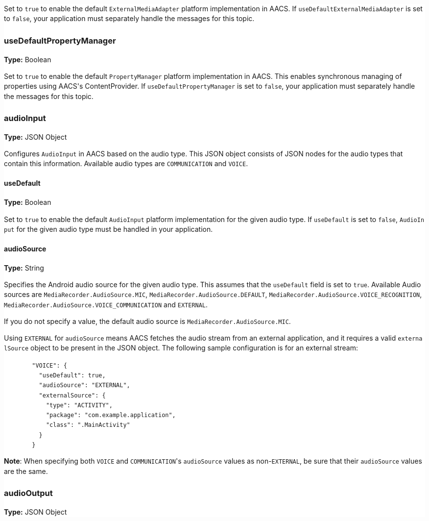 Set to `true` to enable the default `ExternalMediaAdapter` platform implementation in AACS. If `useDefaultExternalMediaAdapter` is set to `false`, your application must separately handle the messages for this topic.

### useDefaultPropertyManager
**Type:** Boolean

Set to `true` to enable the default `PropertyManager` platform implementation in AACS. This enables synchronous managing of properties using AACS's ContentProvider. If `useDefaultPropertyManager` is set to `false`, your application must separately handle the messages for this topic.

### audioInput
**Type:** JSON Object

Configures `AudioInput` in AACS based on the audio type. This JSON object consists of JSON nodes for the audio types that contain this information. Available audio types are `COMMUNICATION` and `VOICE`.

#### useDefault
**Type:** Boolean

Set to `true` to enable the default `AudioInput` platform implementation for the given audio type. If `useDefault` is set to `false`, `AudioInput` for the given audio type must be handled in your application.

#### audioSource
**Type:** String

Specifies the Android audio source for the given audio type. This assumes that the `useDefault` field is set to `true`. Available Audio sources are 
`MediaRecorder.AudioSource.MIC`, `MediaRecorder.AudioSource.DEFAULT`, `MediaRecorder.AudioSource.VOICE_RECOGNITION`,
`MediaRecorder.AudioSource.VOICE_COMMUNICATION` and `EXTERNAL`.

If you do not specify a value, the default audio source is  `MediaRecorder.AudioSource.MIC`.

Using `EXTERNAL` for `audioSource` means AACS fetches the audio stream from an external application, and it requires a valid `externalSource` object to be present in the JSON object.
The following sample configuration is for an external stream:
~~~
        "VOICE": {
          "useDefault": true,
          "audioSource": "EXTERNAL",
          "externalSource": {
            "type": "ACTIVITY",
            "package": "com.example.application",
            "class": ".MainActivity"
          }
        }
~~~

**Note**: When specifying both `VOICE` and `COMMUNICATION`'s  `audioSource` values as non-`EXTERNAL`, be sure that their `audioSource` values are the same. 

### audioOutput
**Type:** JSON Object
